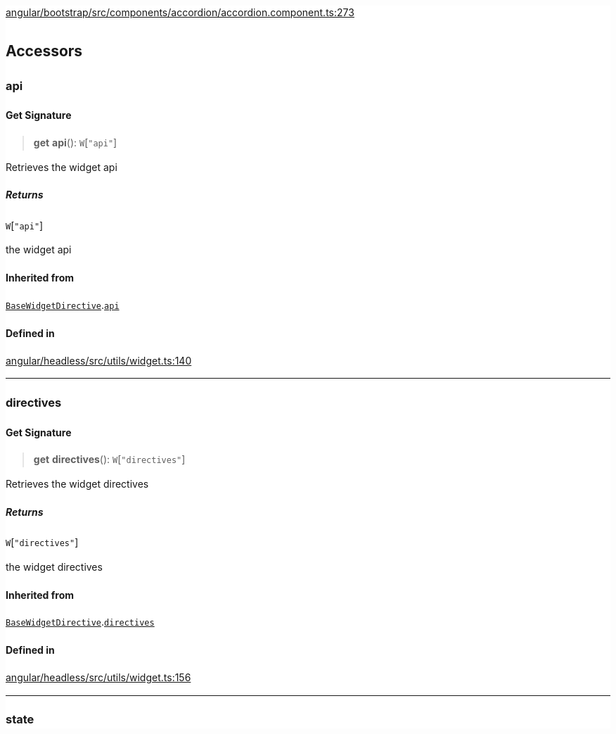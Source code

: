 [angular/bootstrap/src/components/accordion/accordion.component.ts:273](https://github.com/AmadeusITGroup/AgnosUI/blob/a7fc1466a534a6e36291fbf2723ffe9108fe3950/angular/bootstrap/src/components/accordion/accordion.component.ts#L273)

## Accessors

### api

#### Get Signature

> **get** **api**(): `W`\[`"api"`\]

Retrieves the widget api

##### Returns

`W`\[`"api"`\]

the widget api

#### Inherited from

[`BaseWidgetDirective`](BaseWidgetDirective.md).[`api`](BaseWidgetDirective.md#api)

#### Defined in

[angular/headless/src/utils/widget.ts:140](https://github.com/AmadeusITGroup/AgnosUI/blob/a7fc1466a534a6e36291fbf2723ffe9108fe3950/angular/headless/src/utils/widget.ts#L140)

***

### directives

#### Get Signature

> **get** **directives**(): `W`\[`"directives"`\]

Retrieves the widget directives

##### Returns

`W`\[`"directives"`\]

the widget directives

#### Inherited from

[`BaseWidgetDirective`](BaseWidgetDirective.md).[`directives`](BaseWidgetDirective.md#directives)

#### Defined in

[angular/headless/src/utils/widget.ts:156](https://github.com/AmadeusITGroup/AgnosUI/blob/a7fc1466a534a6e36291fbf2723ffe9108fe3950/angular/headless/src/utils/widget.ts#L156)

***

### state
